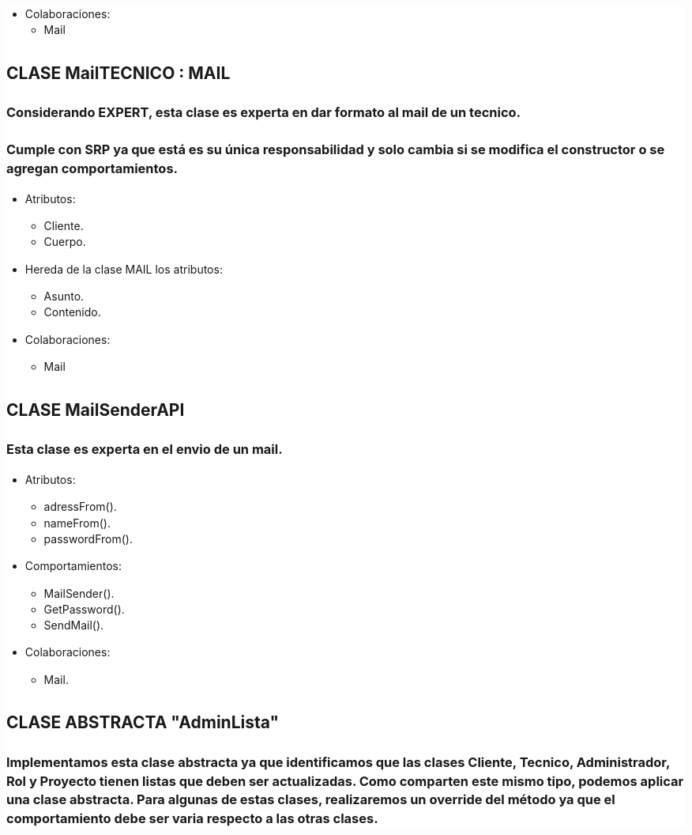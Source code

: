 * Colaboraciones:
    * Mail


## CLASE MailTECNICO : MAIL

### Considerando EXPERT, esta clase es experta en dar formato al mail de un tecnico.
### Cumple con SRP ya que está es su única responsabilidad y solo cambia si se modifica el constructor o se agregan comportamientos.

* Atributos:
    * Cliente.
    * Cuerpo.

* Hereda de la clase MAIL los atributos:
    * Asunto.
    * Contenido.

* Colaboraciones:
    * Mail


## CLASE MailSenderAPI

### Esta clase es experta en el envio de un mail.

* Atributos:
    * adressFrom().
    * nameFrom().
    * passwordFrom().

* Comportamientos:
    * MailSender().
    * GetPassword().
    * SendMail().

* Colaboraciones:
    * Mail.


## CLASE ABSTRACTA "AdminLista"

### Implementamos esta clase abstracta ya que identificamos que las clases Cliente, Tecnico, Administrador, Rol y Proyecto tienen listas que deben ser actualizadas. Como comparten este mismo tipo, podemos aplicar una clase abstracta. Para algunas de estas clases, realizaremos un override del método ya que el comportamiento debe ser varia respecto a las otras clases.
